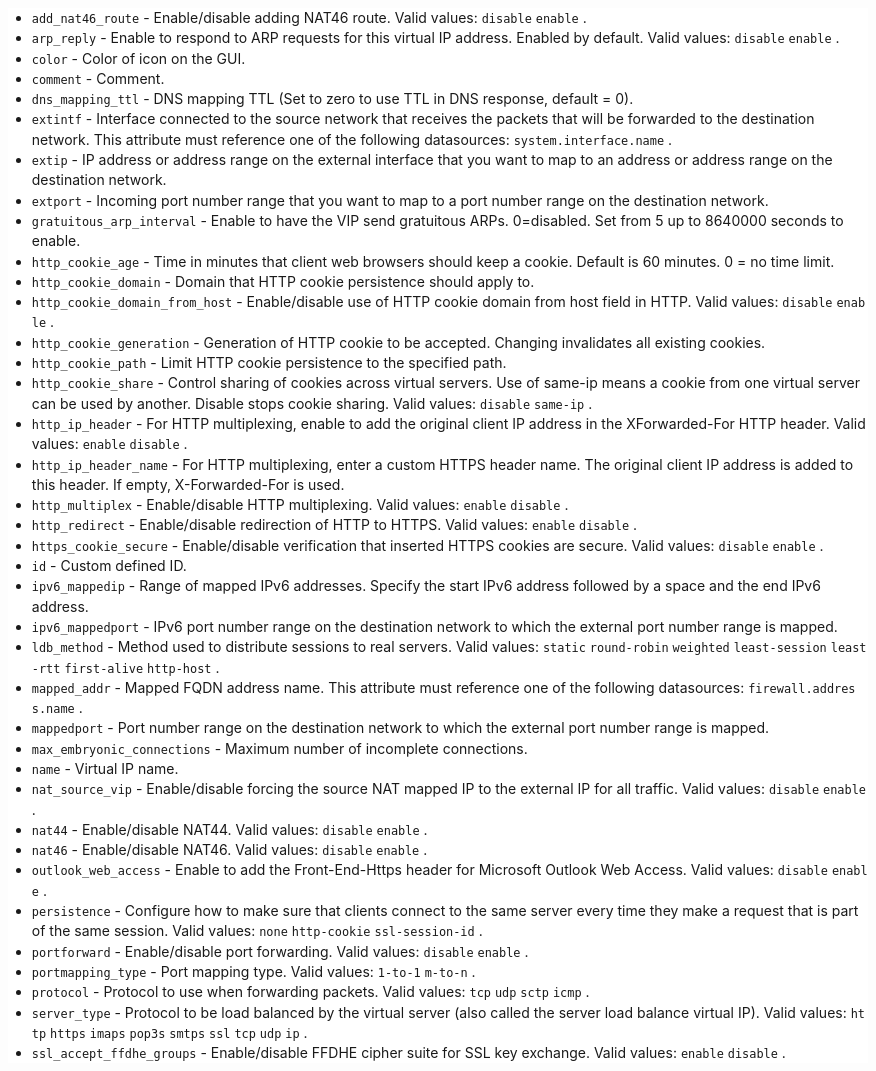 * `add_nat46_route` - Enable/disable adding NAT46 route. Valid values: `disable` `enable` .
* `arp_reply` - Enable to respond to ARP requests for this virtual IP address. Enabled by default. Valid values: `disable` `enable` .
* `color` - Color of icon on the GUI.
* `comment` - Comment.
* `dns_mapping_ttl` - DNS mapping TTL (Set to zero to use TTL in DNS response, default = 0).
* `extintf` - Interface connected to the source network that receives the packets that will be forwarded to the destination network. This attribute must reference one of the following datasources: `system.interface.name` .
* `extip` - IP address or address range on the external interface that you want to map to an address or address range on the destination network.
* `extport` - Incoming port number range that you want to map to a port number range on the destination network.
* `gratuitous_arp_interval` - Enable to have the VIP send gratuitous ARPs. 0=disabled. Set from 5 up to 8640000 seconds to enable.
* `http_cookie_age` - Time in minutes that client web browsers should keep a cookie. Default is 60 minutes. 0 = no time limit.
* `http_cookie_domain` - Domain that HTTP cookie persistence should apply to.
* `http_cookie_domain_from_host` - Enable/disable use of HTTP cookie domain from host field in HTTP. Valid values: `disable` `enable` .
* `http_cookie_generation` - Generation of HTTP cookie to be accepted. Changing invalidates all existing cookies.
* `http_cookie_path` - Limit HTTP cookie persistence to the specified path.
* `http_cookie_share` - Control sharing of cookies across virtual servers. Use of same-ip means a cookie from one virtual server can be used by another. Disable stops cookie sharing. Valid values: `disable` `same-ip` .
* `http_ip_header` - For HTTP multiplexing, enable to add the original client IP address in the XForwarded-For HTTP header. Valid values: `enable` `disable` .
* `http_ip_header_name` - For HTTP multiplexing, enter a custom HTTPS header name. The original client IP address is added to this header. If empty, X-Forwarded-For is used.
* `http_multiplex` - Enable/disable HTTP multiplexing. Valid values: `enable` `disable` .
* `http_redirect` - Enable/disable redirection of HTTP to HTTPS. Valid values: `enable` `disable` .
* `https_cookie_secure` - Enable/disable verification that inserted HTTPS cookies are secure. Valid values: `disable` `enable` .
* `id` - Custom defined ID.
* `ipv6_mappedip` - Range of mapped IPv6 addresses. Specify the start IPv6 address followed by a space and the end IPv6 address.
* `ipv6_mappedport` - IPv6 port number range on the destination network to which the external port number range is mapped.
* `ldb_method` - Method used to distribute sessions to real servers. Valid values: `static` `round-robin` `weighted` `least-session` `least-rtt` `first-alive` `http-host` .
* `mapped_addr` - Mapped FQDN address name. This attribute must reference one of the following datasources: `firewall.address.name` .
* `mappedport` - Port number range on the destination network to which the external port number range is mapped.
* `max_embryonic_connections` - Maximum number of incomplete connections.
* `name` - Virtual IP name.
* `nat_source_vip` - Enable/disable forcing the source NAT mapped IP to the external IP for all traffic. Valid values: `disable` `enable` .
* `nat44` - Enable/disable NAT44. Valid values: `disable` `enable` .
* `nat46` - Enable/disable NAT46. Valid values: `disable` `enable` .
* `outlook_web_access` - Enable to add the Front-End-Https header for Microsoft Outlook Web Access. Valid values: `disable` `enable` .
* `persistence` - Configure how to make sure that clients connect to the same server every time they make a request that is part of the same session. Valid values: `none` `http-cookie` `ssl-session-id` .
* `portforward` - Enable/disable port forwarding. Valid values: `disable` `enable` .
* `portmapping_type` - Port mapping type. Valid values: `1-to-1` `m-to-n` .
* `protocol` - Protocol to use when forwarding packets. Valid values: `tcp` `udp` `sctp` `icmp` .
* `server_type` - Protocol to be load balanced by the virtual server (also called the server load balance virtual IP). Valid values: `http` `https` `imaps` `pop3s` `smtps` `ssl` `tcp` `udp` `ip` .
* `ssl_accept_ffdhe_groups` - Enable/disable FFDHE cipher suite for SSL key exchange. Valid values: `enable` `disable` .